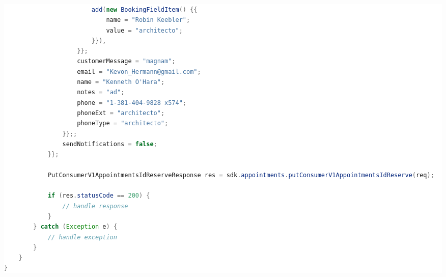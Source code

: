 ```java
                        add(new BookingFieldItem() {{
                            name = "Robin Keebler";
                            value = "architecto";
                        }}),
                    }};
                    customerMessage = "magnam";
                    email = "Kevon_Hermann@gmail.com";
                    name = "Kenneth O'Hara";
                    notes = "ad";
                    phone = "1-381-404-9828 x574";
                    phoneExt = "architecto";
                    phoneType = "architecto";
                }};;
                sendNotifications = false;
            }};            

            PutConsumerV1AppointmentsIdReserveResponse res = sdk.appointments.putConsumerV1AppointmentsIdReserve(req);

            if (res.statusCode == 200) {
                // handle response
            }
        } catch (Exception e) {
            // handle exception
        }
    }
}
```
